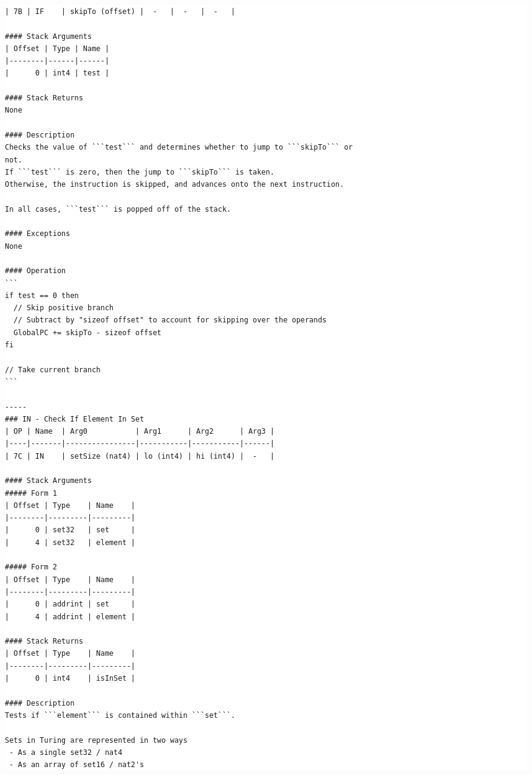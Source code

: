````
| 7B | IF    | skipTo (offset) |  -   |  -   |  -   |

#### Stack Arguments
| Offset | Type | Name |
|--------|------|------|
|      0 | int4 | test |

#### Stack Returns
None

#### Description
Checks the value of ```test``` and determines whether to jump to ```skipTo``` or
not.
If ```test``` is zero, then the jump to ```skipTo``` is taken.
Otherwise, the instruction is skipped, and advances onto the next instruction.

In all cases, ```test``` is popped off of the stack.

#### Exceptions
None

#### Operation
```
if test == 0 then
  // Skip positive branch
  // Subtract by "sizeof offset" to account for skipping over the operands
  GlobalPC += skipTo - sizeof offset
fi

// Take current branch
```

-----
### IN - Check If Element In Set
| OP | Name  | Arg0           | Arg1      | Arg2      | Arg3 |
|----|-------|----------------|-----------|-----------|------|
| 7C | IN    | setSize (nat4) | lo (int4) | hi (int4) |  -   |

#### Stack Arguments
##### Form 1
| Offset | Type    | Name    |
|--------|---------|---------|
|      0 | set32   | set     |
|      4 | set32   | element |

##### Form 2
| Offset | Type    | Name    |
|--------|---------|---------|
|      0 | addrint | set     |
|      4 | addrint | element |

#### Stack Returns
| Offset | Type    | Name    |
|--------|---------|---------|
|      0 | int4    | isInSet |

#### Description
Tests if ```element``` is contained within ```set```.

Sets in Turing are represented in two ways
 - As a single set32 / nat4
 - As an array of set16 / nat2's

````